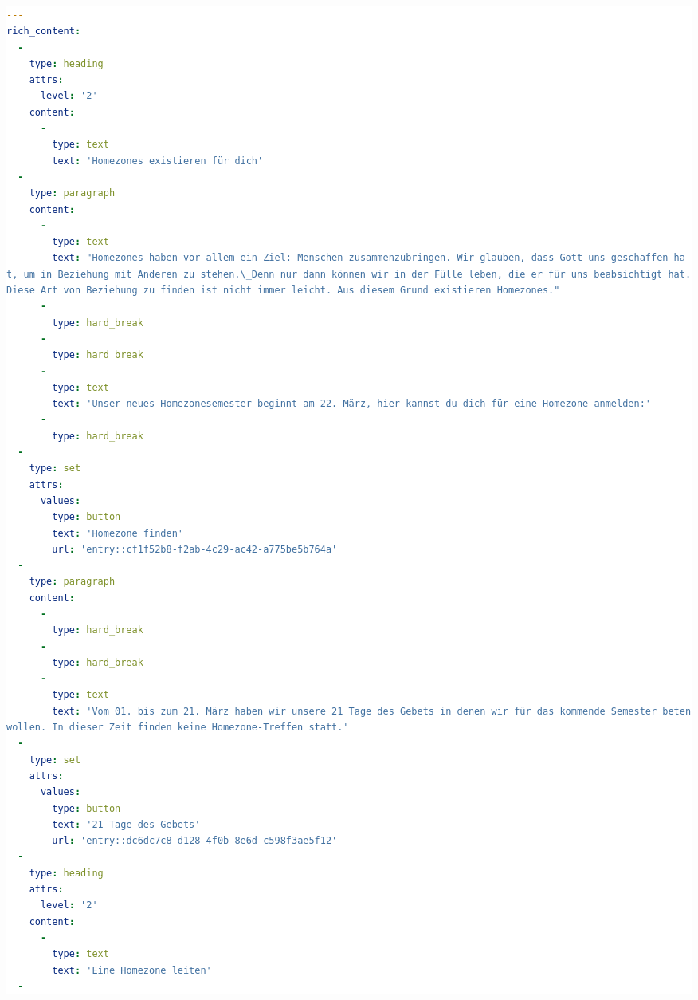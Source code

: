 ```yaml
---
rich_content:
  -
    type: heading
    attrs:
      level: '2'
    content:
      -
        type: text
        text: 'Homezones existieren für dich'
  -
    type: paragraph
    content:
      -
        type: text
        text: "Homezones haben vor allem ein Ziel: Menschen zusammenzubringen. Wir glauben, dass Gott uns geschaffen hat, um in Beziehung mit Anderen zu stehen.\_Denn nur dann können wir in der Fülle leben, die er für uns beabsichtigt hat. Diese Art von Beziehung zu finden ist nicht immer leicht. Aus diesem Grund existieren Homezones."
      -
        type: hard_break
      -
        type: hard_break
      -
        type: text
        text: 'Unser neues Homezonesemester beginnt am 22. März, hier kannst du dich für eine Homezone anmelden:'
      -
        type: hard_break
  -
    type: set
    attrs:
      values:
        type: button
        text: 'Homezone finden'
        url: 'entry::cf1f52b8-f2ab-4c29-ac42-a775be5b764a'
  -
    type: paragraph
    content:
      -
        type: hard_break
      -
        type: hard_break
      -
        type: text
        text: 'Vom 01. bis zum 21. März haben wir unsere 21 Tage des Gebets in denen wir für das kommende Semester beten wollen. In dieser Zeit finden keine Homezone-Treffen statt.'
  -
    type: set
    attrs:
      values:
        type: button
        text: '21 Tage des Gebets'
        url: 'entry::dc6dc7c8-d128-4f0b-8e6d-c598f3ae5f12'
  -
    type: heading
    attrs:
      level: '2'
    content:
      -
        type: text
        text: 'Eine Homezone leiten'
  -
```